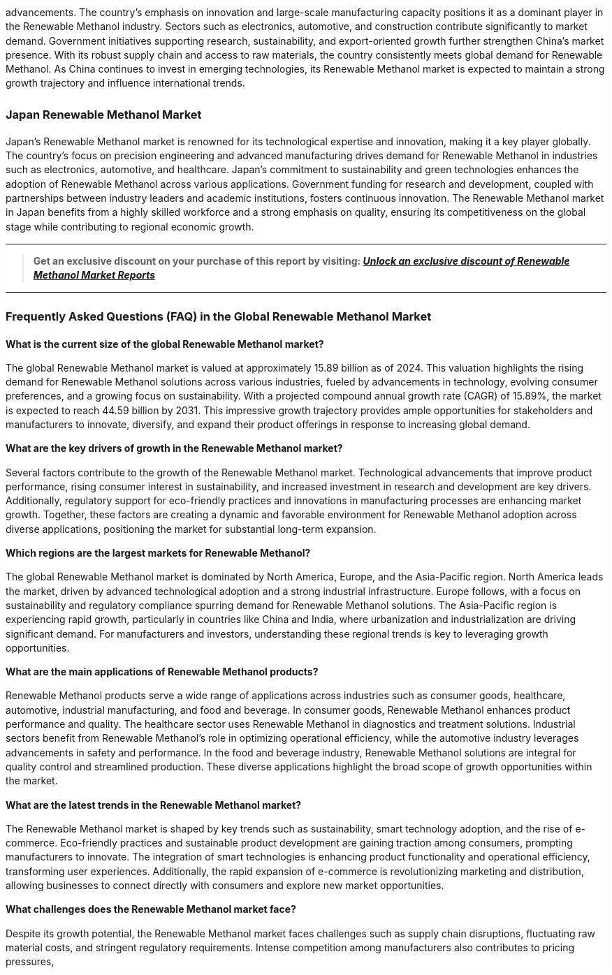 advancements. The country&rsquo;s emphasis on innovation and large-scale manufacturing capacity positions it as a dominant player in the Renewable Methanol industry. Sectors such as electronics, automotive, and construction contribute significantly to market demand. Government initiatives supporting research, sustainability, and export-oriented growth further strengthen China&rsquo;s market presence. With its robust supply chain and access to raw materials, the country consistently meets global demand for Renewable Methanol. As China continues to invest in emerging technologies, its Renewable Methanol market is expected to maintain a strong growth trajectory and influence international trends.</p><h3>Japan Renewable Methanol Market</h3><p>Japan&rsquo;s Renewable Methanol market is renowned for its technological expertise and innovation, making it a key player globally. The country&rsquo;s focus on precision engineering and advanced manufacturing drives demand for Renewable Methanol in industries such as electronics, automotive, and healthcare. Japan&rsquo;s commitment to sustainability and green technologies enhances the adoption of Renewable Methanol across various applications. Government funding for research and development, coupled with partnerships between industry leaders and academic institutions, fosters continuous innovation. The Renewable Methanol market in Japan benefits from a highly skilled workforce and a strong emphasis on quality, ensuring its competitiveness on the global stage while contributing to regional economic growth.</p><hr /><blockquote><p><strong>Get an exclusive discount on your purchase of this report by visiting: <em><a href="://marketresearchpulse.com/ask-for-discount/91624?utm_source=Github&amp;utm_medium=0116">Unlock an exclusive discount of Renewable Methanol Market Reports</a></em>&nbsp;</strong></p></blockquote><hr /><h3>Frequently Asked Questions (FAQ) in the Global Renewable Methanol Market</h3><p><strong>What is the current size of the global Renewable Methanol market?</strong></p><p>The global Renewable Methanol market is valued at approximately 15.89 billion as of 2024. This valuation highlights the rising demand for Renewable Methanol solutions across various industries, fueled by advancements in technology, evolving consumer preferences, and a growing focus on sustainability. With a projected compound annual growth rate (CAGR) of 15.89%, the market is expected to reach 44.59 billion by 2031. This impressive growth trajectory provides ample opportunities for stakeholders and manufacturers to innovate, diversify, and expand their product offerings in response to increasing global demand.</p><p><strong>What are the key drivers of growth in the Renewable Methanol market?</strong></p><p>Several factors contribute to the growth of the Renewable Methanol market. Technological advancements that improve product performance, rising consumer interest in sustainability, and increased investment in research and development are key drivers. Additionally, regulatory support for eco-friendly practices and innovations in manufacturing processes are enhancing market growth. Together, these factors are creating a dynamic and favorable environment for Renewable Methanol adoption across diverse applications, positioning the market for substantial long-term expansion.</p><p><strong>Which regions are the largest markets for Renewable Methanol?</strong></p><p>The global Renewable Methanol market is dominated by North America, Europe, and the Asia-Pacific region. North America leads the market, driven by advanced technological adoption and a strong industrial infrastructure. Europe follows, with a focus on sustainability and regulatory compliance spurring demand for Renewable Methanol solutions. The Asia-Pacific region is experiencing rapid growth, particularly in countries like China and India, where urbanization and industrialization are driving significant demand. For manufacturers and investors, understanding these regional trends is key to leveraging growth opportunities.</p><p><strong>What are the main applications of Renewable Methanol products?</strong></p><p>Renewable Methanol products serve a wide range of applications across industries such as consumer goods, healthcare, automotive, industrial manufacturing, and food and beverage. In consumer goods, Renewable Methanol enhances product performance and quality. The healthcare sector uses Renewable Methanol in diagnostics and treatment solutions. Industrial sectors benefit from Renewable Methanol&rsquo;s role in optimizing operational efficiency, while the automotive industry leverages advancements in safety and performance. In the food and beverage industry, Renewable Methanol solutions are integral for quality control and streamlined production. These diverse applications highlight the broad scope of growth opportunities within the market.</p><p><strong>What are the latest trends in the Renewable Methanol market?</strong></p><p>The Renewable Methanol market is shaped by key trends such as sustainability, smart technology adoption, and the rise of e-commerce. Eco-friendly practices and sustainable product development are gaining traction among consumers, prompting manufacturers to innovate. The integration of smart technologies is enhancing product functionality and operational efficiency, transforming user experiences. Additionally, the rapid expansion of e-commerce is revolutionizing marketing and distribution, allowing businesses to connect directly with consumers and explore new market opportunities.</p><p><strong>What challenges does the Renewable Methanol market face?</strong></p><p>Despite its growth potential, the Renewable Methanol market faces challenges such as supply chain disruptions, fluctuating raw material costs, and stringent regulatory requirements. Intense competition among manufacturers also contributes to pricing pressures,